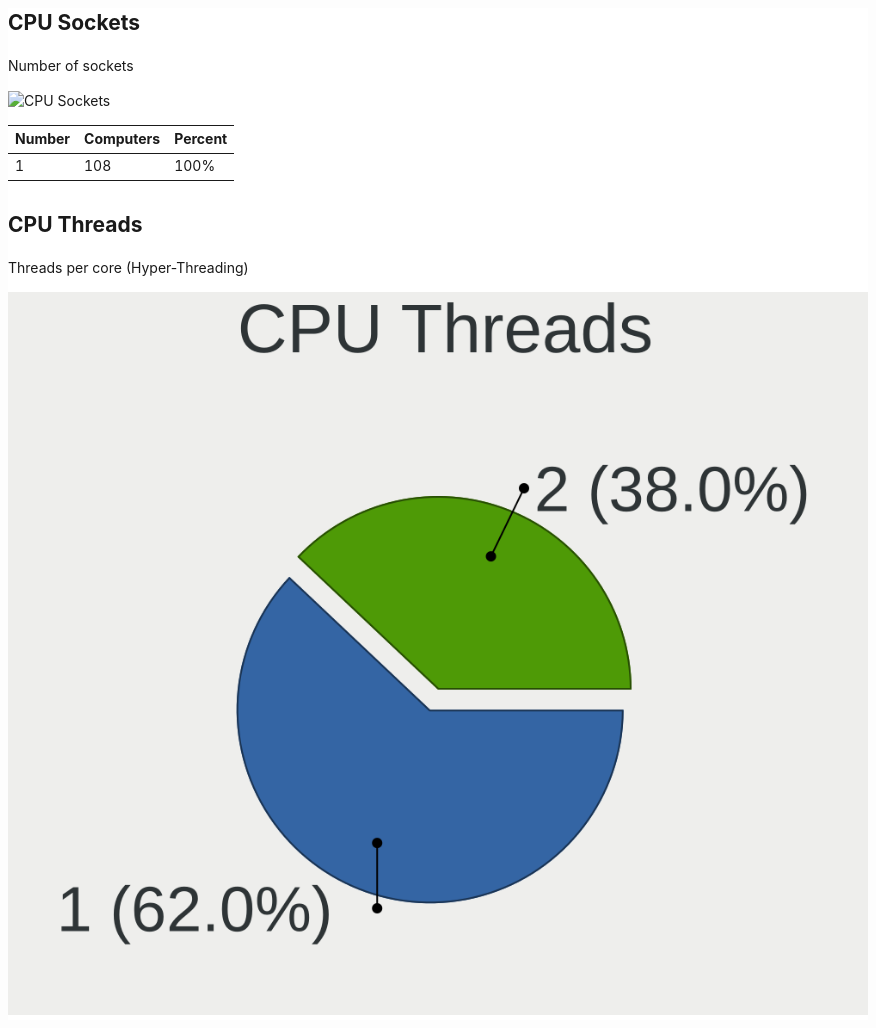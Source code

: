 CPU Sockets
-----------

Number of sockets

![CPU Sockets](./images/pie_chart/cpu_sockets.svg)


| Number | Computers | Percent |
|--------|-----------|---------|
| 1      | 108       | 100%    |

CPU Threads
-----------

Threads per core (Hyper-Threading)

![CPU Threads](./images/pie_chart/cpu_threads.svg)
